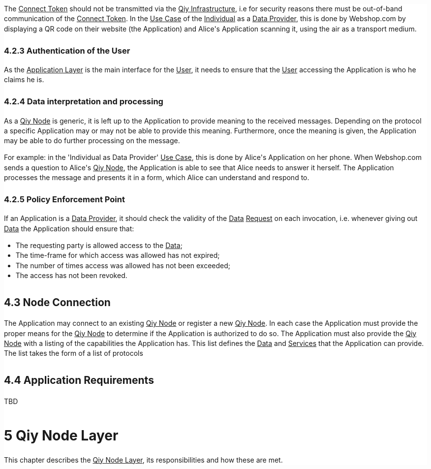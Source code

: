 The [Connect Token](Definitions.md#connect-token) should not be transmitted via the [Qiy Infrastructure](Definitions.md#qiy-infrastructure), i.e for security reasons there must be out-of-band communication of the [Connect Token](Definitions.md#connect-token).
In the [Use Case](Definitions.md#use-case) of the [Individual](Definitions.md#individual) as a [Data Provider](Definitions.md#data-provider), this is done by Webshop.com by displaying a QR code on their website (the Application) and Alice's Application scanning it, using the air as a transport medium. 
### 4.2.3 Authentication of the User
As the [Application Layer](Definitions.md#application-layer) is the main interface for the [User](Definitions.md#user), it needs to ensure that the [User](Definitions.md#user) accessing the Application is who he claims he is.
### 4.2.4 Data interpretation and processing
As a [Qiy Node](Definitions.md#qiy-node) is generic, it is left up to the Application to provide meaning to the received messages. Depending on the protocol a specific Application may or may not be able to provide this meaning. Furthermore, once the meaning is given, the Application may be able to do further processing on the message. 

For example: in the 'Individual as Data Provider' [Use Case](Definitions.md#use-case), this is done by Alice's Application on her phone. When Webshop.com sends a question to Alice's [Qiy Node](Definitions.md#qiy-node), the Application is able to see that Alice needs to answer it herself. The Application processes the message and presents it in a form, which Alice can understand and respond to.
### 4.2.5 Policy Enforcement Point
If an Application is a [Data Provider](Definitions.md#data-provider), it should check the validity of the [Data](Definitions.md#data) [Request](Definitions.md#request) on each invocation, i.e. whenever giving out [Data](Definitions.md#data) the Application should ensure that:
* The requesting party is allowed access to the [Data](Definitions.md#data);
* The time-frame for which access was allowed has not expired;
* The number of times access was allowed has not been exceeded;
* The access has not been revoked.
## 4.3 Node Connection
The Application may connect to an existing [Qiy Node](Definitions.md#qiy-node) or register a new [Qiy Node](Definitions.md#qiy-node). In each case the Application must provide the proper means for the [Qiy Node](Definitions.md#qiy-node) to determine if the Application is authorized to do so. The Application must also provide the [Qiy Node](Definitions.md#qiy-node) with a listing of the capabilities the Application has. This list defines the [Data](Definitions.md#data) and [Services](Definitions.md#service) that the Application can provide. The list takes the form of a list of protocols
## 4.4 Application Requirements
TBD

# 5 Qiy Node Layer
This chapter describes the [Qiy Node Layer](Definitions.md#qiy-node-layer), its responsibilities and how these are met.

